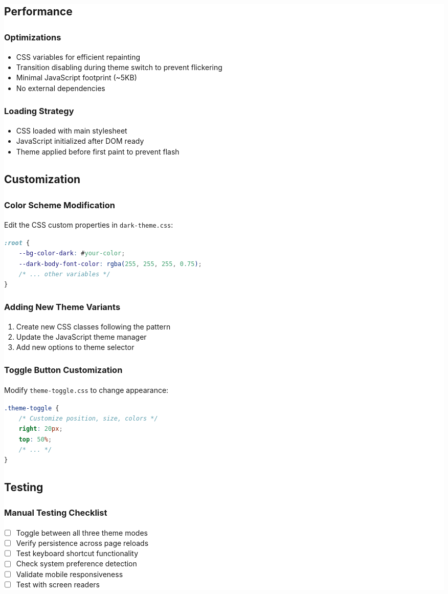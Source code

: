 ## Performance

### Optimizations
- CSS variables for efficient repainting
- Transition disabling during theme switch to prevent flickering
- Minimal JavaScript footprint (~5KB)
- No external dependencies

### Loading Strategy
- CSS loaded with main stylesheet
- JavaScript initialized after DOM ready
- Theme applied before first paint to prevent flash

## Customization

### Color Scheme Modification
Edit the CSS custom properties in `dark-theme.css`:

```css
:root {
    --bg-color-dark: #your-color;
    --dark-body-font-color: rgba(255, 255, 255, 0.75);
    /* ... other variables */
}
```

### Adding New Theme Variants
1. Create new CSS classes following the pattern
2. Update the JavaScript theme manager
3. Add new options to theme selector

### Toggle Button Customization
Modify `theme-toggle.css` to change appearance:

```css
.theme-toggle {
    /* Customize position, size, colors */
    right: 20px;
    top: 50%;
    /* ... */
}
```

## Testing

### Manual Testing Checklist
- [ ] Toggle between all three theme modes
- [ ] Verify persistence across page reloads
- [ ] Test keyboard shortcut functionality
- [ ] Check system preference detection
- [ ] Validate mobile responsiveness
- [ ] Test with screen readers
